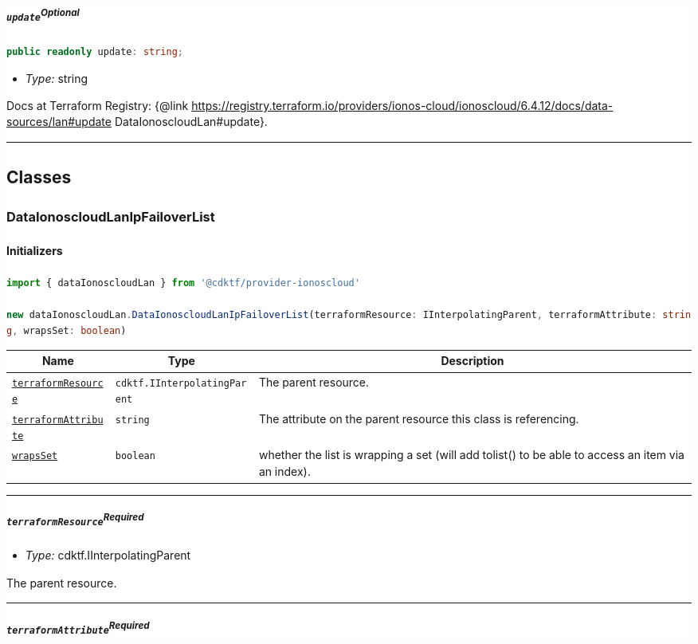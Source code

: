 ##### `update`<sup>Optional</sup> <a name="update" id="@cdktf/provider-ionoscloud.dataIonoscloudLan.DataIonoscloudLanTimeouts.property.update"></a>

```typescript
public readonly update: string;
```

- *Type:* string

Docs at Terraform Registry: {@link https://registry.terraform.io/providers/ionos-cloud/ionoscloud/6.4.12/docs/data-sources/lan#update DataIonoscloudLan#update}.

---

## Classes <a name="Classes" id="Classes"></a>

### DataIonoscloudLanIpFailoverList <a name="DataIonoscloudLanIpFailoverList" id="@cdktf/provider-ionoscloud.dataIonoscloudLan.DataIonoscloudLanIpFailoverList"></a>

#### Initializers <a name="Initializers" id="@cdktf/provider-ionoscloud.dataIonoscloudLan.DataIonoscloudLanIpFailoverList.Initializer"></a>

```typescript
import { dataIonoscloudLan } from '@cdktf/provider-ionoscloud'

new dataIonoscloudLan.DataIonoscloudLanIpFailoverList(terraformResource: IInterpolatingParent, terraformAttribute: string, wrapsSet: boolean)
```

| **Name** | **Type** | **Description** |
| --- | --- | --- |
| <code><a href="#@cdktf/provider-ionoscloud.dataIonoscloudLan.DataIonoscloudLanIpFailoverList.Initializer.parameter.terraformResource">terraformResource</a></code> | <code>cdktf.IInterpolatingParent</code> | The parent resource. |
| <code><a href="#@cdktf/provider-ionoscloud.dataIonoscloudLan.DataIonoscloudLanIpFailoverList.Initializer.parameter.terraformAttribute">terraformAttribute</a></code> | <code>string</code> | The attribute on the parent resource this class is referencing. |
| <code><a href="#@cdktf/provider-ionoscloud.dataIonoscloudLan.DataIonoscloudLanIpFailoverList.Initializer.parameter.wrapsSet">wrapsSet</a></code> | <code>boolean</code> | whether the list is wrapping a set (will add tolist() to be able to access an item via an index). |

---

##### `terraformResource`<sup>Required</sup> <a name="terraformResource" id="@cdktf/provider-ionoscloud.dataIonoscloudLan.DataIonoscloudLanIpFailoverList.Initializer.parameter.terraformResource"></a>

- *Type:* cdktf.IInterpolatingParent

The parent resource.

---

##### `terraformAttribute`<sup>Required</sup> <a name="terraformAttribute" id="@cdktf/provider-ionoscloud.dataIonoscloudLan.DataIonoscloudLanIpFailoverList.Initializer.parameter.terraformAttribute"></a>
